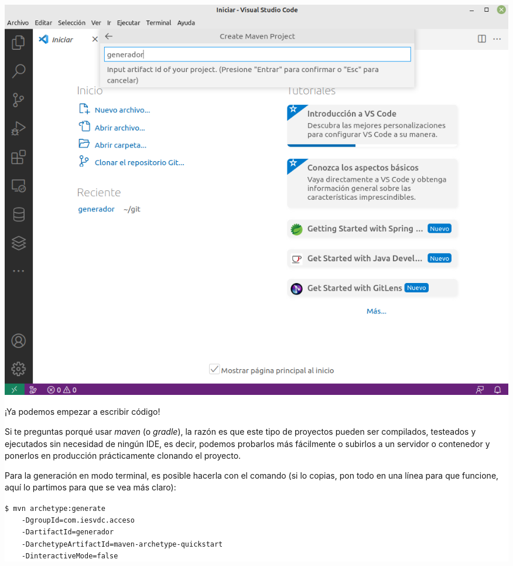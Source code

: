 ![Introducimos el nombre del proyecto, que será el nombre de la aplicación también.](docs/05-proyecto.png)

¡Ya podemos empezar a escribir código!

Si te preguntas porqué usar *maven* (o *gradle*), la razón es que este tipo de proyectos pueden ser compilados, testeados y ejecutados sin necesidad de ningún IDE, es decir, podemos probarlos más fácilmente o subirlos a un servidor o contenedor y ponerlos en producción prácticamente clonando el proyecto.

Para la generación en modo terminal, es posible hacerla con el comando (si lo copias, pon todo en una línea para que funcione, aquí lo partimos para que se vea más claro):

```bash
$ mvn archetype:generate 
    -DgroupId=com.iesvdc.acceso 
    -DartifactId=generador    
    -DarchetypeArtifactId=maven-archetype-quickstart 
    -DinteractiveMode=false
```
